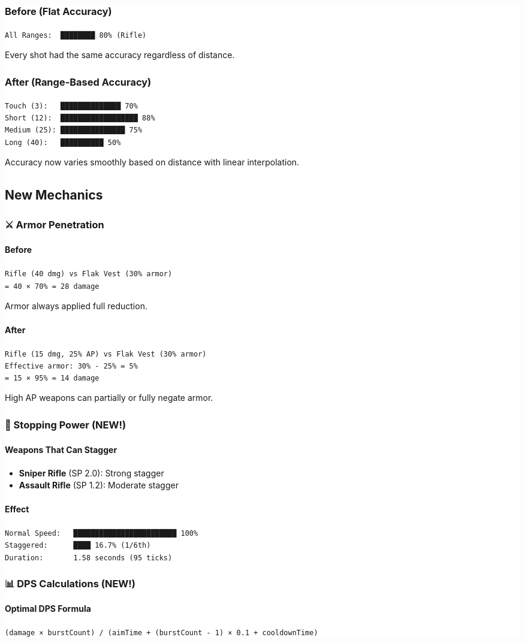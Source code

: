 ### Before (Flat Accuracy)
```
All Ranges:  ████████ 80% (Rifle)
```
Every shot had the same accuracy regardless of distance.

### After (Range-Based Accuracy)
```
Touch (3):   ██████████████ 70%
Short (12):  ██████████████████ 88%
Medium (25): ███████████████ 75%
Long (40):   ██████████ 50%
```
Accuracy now varies smoothly based on distance with linear interpolation.

## New Mechanics

### ⚔️ Armor Penetration

#### Before
```
Rifle (40 dmg) vs Flak Vest (30% armor)
= 40 × 70% = 28 damage
```
Armor always applied full reduction.

#### After
```
Rifle (15 dmg, 25% AP) vs Flak Vest (30% armor)
Effective armor: 30% - 25% = 5%
= 15 × 95% = 14 damage
```
High AP weapons can partially or fully negate armor.

### 🎯 Stopping Power (NEW!)

#### Weapons That Can Stagger
- **Sniper Rifle** (SP 2.0): Strong stagger
- **Assault Rifle** (SP 1.2): Moderate stagger

#### Effect
```
Normal Speed:   ████████████████████████ 100%
Staggered:      ████ 16.7% (1/6th)
Duration:       1.58 seconds (95 ticks)
```

### 📊 DPS Calculations (NEW!)

#### Optimal DPS Formula
```
(damage × burstCount) / (aimTime + (burstCount - 1) × 0.1 + cooldownTime)
```
